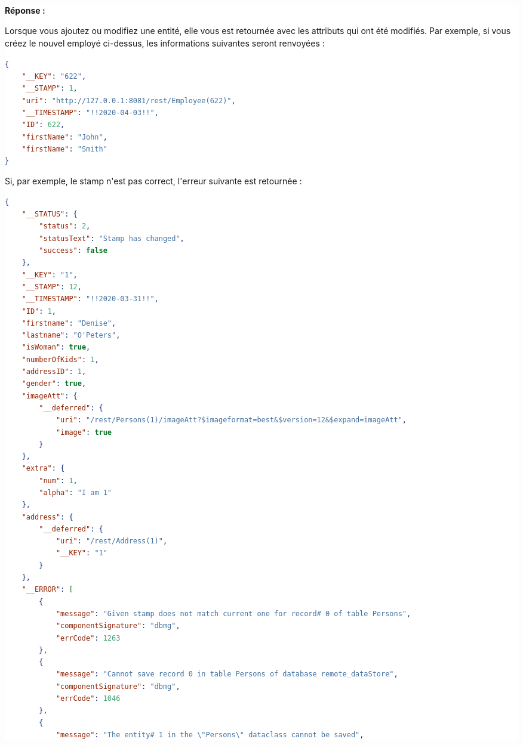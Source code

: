 **Réponse :**

Lorsque vous ajoutez ou modifiez une entité, elle vous est retournée avec les attributs qui ont été modifiés. Par exemple, si vous créez le nouvel employé ci-dessus, les informations suivantes seront renvoyées :

```json
{
    "__KEY": "622", 
    "__STAMP": 1, 
    "uri": "http://127.0.0.1:8081/rest/Employee(622)", 
    "__TIMESTAMP": "!!2020-04-03!!",
    "ID": 622, 
    "firstName": "John", 
    "firstName": "Smith"
}
```

Si, par exemple, le stamp n'est pas correct, l'erreur suivante est retournée :

```json
{
    "__STATUS": {
        "status": 2,
        "statusText": "Stamp has changed",
        "success": false
    },
    "__KEY": "1",
    "__STAMP": 12,
    "__TIMESTAMP": "!!2020-03-31!!",
    "ID": 1,
    "firstname": "Denise",
    "lastname": "O'Peters",
    "isWoman": true,
    "numberOfKids": 1,
    "addressID": 1,
    "gender": true,
    "imageAtt": {
        "__deferred": {
            "uri": "/rest/Persons(1)/imageAtt?$imageformat=best&$version=12&$expand=imageAtt",
            "image": true
        }
    },
    "extra": {
        "num": 1,
        "alpha": "I am 1"
    },
    "address": {
        "__deferred": {
            "uri": "/rest/Address(1)",
            "__KEY": "1"
        }
    },
    "__ERROR": [
        {
            "message": "Given stamp does not match current one for record# 0 of table Persons",
            "componentSignature": "dbmg",
            "errCode": 1263
        },
        {
            "message": "Cannot save record 0 in table Persons of database remote_dataStore",
            "componentSignature": "dbmg",
            "errCode": 1046
        },
        {
            "message": "The entity# 1 in the \"Persons\" dataclass cannot be saved",
```